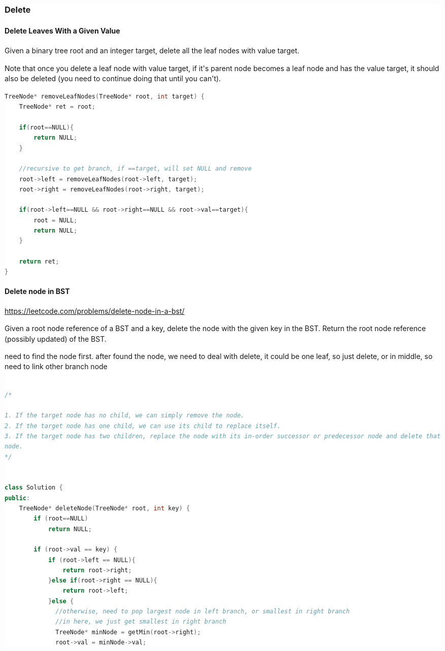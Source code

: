### Delete

#### Delete Leaves With a Given Value

Given a binary tree root and an integer target, delete all the leaf nodes with value target.

Note that once you delete a leaf node with value target, if it's parent node becomes a leaf node and has the value target, it should also be deleted (you need to continue doing that until you can't).

```CPP
TreeNode* removeLeafNodes(TreeNode* root, int target) {
    TreeNode* ret = root;
    
    if(root==NULL){
        return NULL;
    }
    
    //recursive to get branch, if ==target, will set NULL and remove 
    root->left = removeLeafNodes(root->left, target);
    root->right = removeLeafNodes(root->right, target);
    
    if(root->left==NULL && root->right==NULL && root->val==target){
        root = NULL;
        return NULL;
    }
    
    return ret;
}
```

#### Delete node in BST

https://leetcode.com/problems/delete-node-in-a-bst/

Given a root node reference of a BST and a key, delete the node with the given key in the BST. Return the root node reference (possibly updated) of the BST.

need to find the node first. after found the node, we need to deal with delete, it could be one leaf, so just delete, or in middle, so need to link other branch node 

```CPP

/*

1. If the target node has no child, we can simply remove the node.
2. If the target node has one child, we can use its child to replace itself.
3. If the target node has two children, replace the node with its in-order successor or predecessor node and delete that node.
*/


class Solution {
public:
    TreeNode* deleteNode(TreeNode* root, int key) {
        if (root==NULL)
            return NULL;
        
        if (root->val == key) {
            if (root->left == NULL){
                return root->right; 
            }else if(root->right == NULL){
                return root->left; 
            }else {
              //otherwise, need to pop largest node in left branch, or smallest in right branch
              //in here, we just get smallest in right branch
              TreeNode* minNode = getMin(root->right);
              root->val = minNode->val;
```